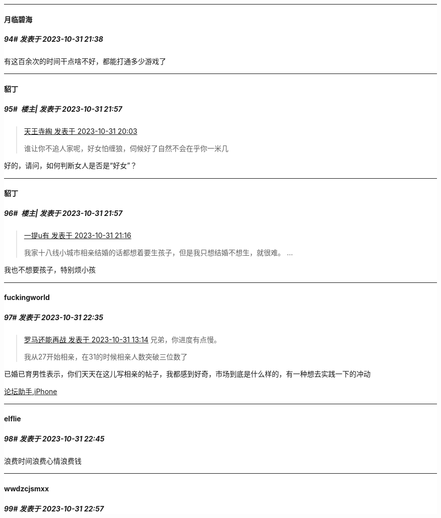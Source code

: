 *****

####  月临碧海  
##### 94#       发表于 2023-10-31 21:38

有这百余次的时间干点啥不好，都能打通多少游戏了


*****

####  貂丁  
##### 95#         楼主| 发表于 2023-10-31 21:57

<blockquote><a href="httphttps://bbs.saraba1st.com/2b/forum.php?mod=redirect&amp;goto=findpost&amp;pid=62896028&amp;ptid=2158845" target="_blank">天王寺綯 发表于 2023-10-31 20:03</a>

谁让你不追人家呢，好女怕缠狼，伺候好了自然不会在乎你一米几</blockquote>
好的，请问，如何判断女人是否是“好女”？

*****

####  貂丁  
##### 96#         楼主| 发表于 2023-10-31 21:57

<blockquote><a href="httphttps://bbs.saraba1st.com/2b/forum.php?mod=redirect&amp;goto=findpost&amp;pid=62896767&amp;ptid=2158845" target="_blank">一提u有 发表于 2023-10-31 21:16</a>

我家十八线小城市相亲结婚的话都想着要生孩子，但是我只想结婚不想生，就很难。 ...</blockquote>
我也不想要孩子，特别烦小孩


*****

####  fuckingworld  
##### 97#       发表于 2023-10-31 22:35

<blockquote><a href="httphttps://bbs.saraba1st.com/2b/forum.php?mod=redirect&amp;goto=findpost&amp;pid=62891424&amp;ptid=2158845" target="_blank">罗马还能再战 发表于 2023-10-31 13:14</a>
兄弟，你进度有点慢。

我从27开始相亲，在31的时候相亲人数突破三位数了</blockquote>
已婚已育男性表示，你们天天在这儿写相亲的帖子，我都感到好奇，市场到底是什么样的，有一种想去实践一下的冲动

[论坛助手,iPhone](https://bbs.saraba1st.com/2b/forum.php?mod=viewthread&amp;tid=2029836)


*****

####  elflie  
##### 98#       发表于 2023-10-31 22:45

浪费时间浪费心情浪费钱


*****

####  wwdzcjsmxx  
##### 99#       发表于 2023-10-31 22:57

